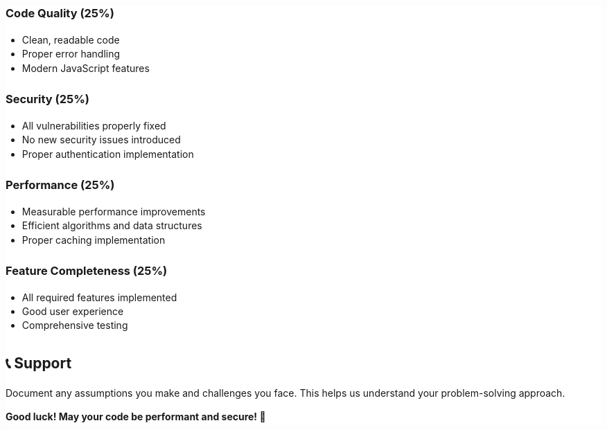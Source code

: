 ### Code Quality (25%)
- Clean, readable code
- Proper error handling
- Modern JavaScript features

### Security (25%)
- All vulnerabilities properly fixed
- No new security issues introduced
- Proper authentication implementation

### Performance (25%)
- Measurable performance improvements
- Efficient algorithms and data structures
- Proper caching implementation

### Feature Completeness (25%)
- All required features implemented
- Good user experience
- Comprehensive testing

## 📞 Support

Document any assumptions you make and challenges you face. This helps us understand your problem-solving approach.

**Good luck! May your code be performant and secure! 🚀**


